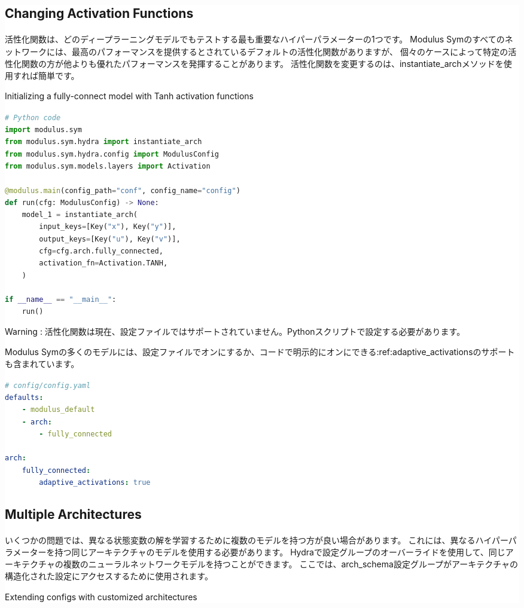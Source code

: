 ## Changing Activation Functions

活性化関数は、どのディープラーニングモデルでもテストする最も重要なハイパーパラメーターの1つです。
Modulus Symのすべてのネットワークには、最高のパフォーマンスを提供するとされているデフォルトの活性化関数がありますが、
個々のケースによって特定の活性化関数の方が他よりも優れたパフォーマンスを発揮することがあります。
活性化関数を変更するのは、instantiate_archメソッドを使用すれば簡単です。

Initializing a fully-connect model with Tanh activation functions

```python
# Python code
import modulus.sym
from modulus.sym.hydra import instantiate_arch
from modulus.sym.hydra.config import ModulusConfig
from modulus.sym.models.layers import Activation

@modulus.main(config_path="conf", config_name="config")
def run(cfg: ModulusConfig) -> None:
    model_1 = instantiate_arch(
        input_keys=[Key("x"), Key("y")],
        output_keys=[Key("u"), Key("v")],
        cfg=cfg.arch.fully_connected,
        activation_fn=Activation.TANH,
    )

if __name__ == "__main__":
    run()
```

Warning :
活性化関数は現在、設定ファイルではサポートされていません。Pythonスクリプトで設定する必要があります。

Modulus Symの多くのモデルには、設定ファイルでオンにするか、コードで明示的にオンにできる:ref:adaptive_activationsのサポートも含まれています。

```yaml
# config/config.yaml
defaults:
    - modulus_default
    - arch:
        - fully_connected

arch:
    fully_connected:
        adaptive_activations: true
```

## Multiple Architectures

いくつかの問題では、異なる状態変数の解を学習するために複数のモデルを持つ方が良い場合があります。
これには、異なるハイパーパラメーターを持つ同じアーキテクチャのモデルを使用する必要があります。
Hydraで設定グループのオーバーライドを使用して、同じアーキテクチャの複数のニューラルネットワークモデルを持つことができます。
ここでは、arch_schema設定グループがアーキテクチャの構造化された設定にアクセスするために使用されます。

Extending configs with customized architectures
